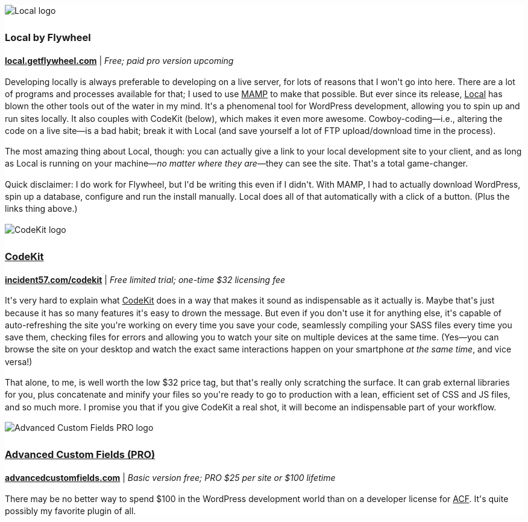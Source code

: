 ![Local logo](/images/post_images/Local-Logo.svg)


### Local by Flywheel

[**local.getflywheel.com**](http://local.getflywheel.com/) | _Free; paid pro version upcoming_

Developing locally is always preferable to developing on a live server, for lots of reasons that I won't go into here. There are a lot of programs and processes available for that; I used to use [MAMP](http://mamp.info) to make that possible. But ever since its release, [Local](http://local.getflywheel.com/) has blown the other tools out of the water in my mind. It's a phenomenal tool for WordPress development, allowing you to spin up and run sites locally. It also couples with CodeKit (below), which makes it even more awesome. Cowboy-coding—i.e., altering the code on a live site—is a bad habit; break it with Local (and save yourself a lot of FTP upload/download time in the process).

The most amazing thing about Local, though: you can actually give a link to your local development site to your client, and as long as Local is running on your machine—_no matter where they are_—they can see the site. That's a total game-changer.

Quick disclaimer: I do work for Flywheel, but I'd be writing this even if I didn't. With MAMP, I had to actually download WordPress, spin up a database, configure and run the install manually. Local does all of that automatically with a click of a button. (Plus the links thing above.)

![CodeKit logo](/images/post_images/CodeKit.png)


### [CodeKit](http://incident57.com/codekit)

**[incident57.com/codekit](http://incident57.com/codekit)** | _Free limited trial; one-time $32 licensing fee_

It's very hard to explain what [CodeKit](http://incident57.com/codekit) does in a way that makes it sound as indispensable as it actually is. Maybe that's just because it has so many features it's easy to drown the message. But even if you don't use it for anything else, it's capable of auto-refreshing the site you're working on every time you save your code, seamlessly compiling your SASS files every time you save them, checking files for errors and allowing you to watch your site on multiple devices at the same time. (Yes—you can browse the site on your desktop and watch the exact same interactions happen on your smartphone _at the same time_, and vice versa!)

That alone, to me, is well worth the low $32 price tag, but that's really only scratching the surface. It can grab external libraries for you, plus concatenate and minify your files so you're ready to go to production with a lean, efficient set of CSS and JS files, and so much more. I promise you that if you give CodeKit a real shot, it will become an indispensable part of your workflow.

![Advanced Custom Fields PRO logo](/images/post_images/acf-pro-dev-launch.png)


### [Advanced Custom Fields (PRO)](https://www.advancedcustomfields.com/)

**[advancedcustomfields.com](https://www.advancedcustomfields.com/)** | _Basic version free; PRO $25 per site or $100 lifetime_

There may be no better way to spend $100 in the WordPress development world than on a developer license for [ACF](https://www.advancedcustomfields.com/). It's quite possibly my favorite plugin of all.
